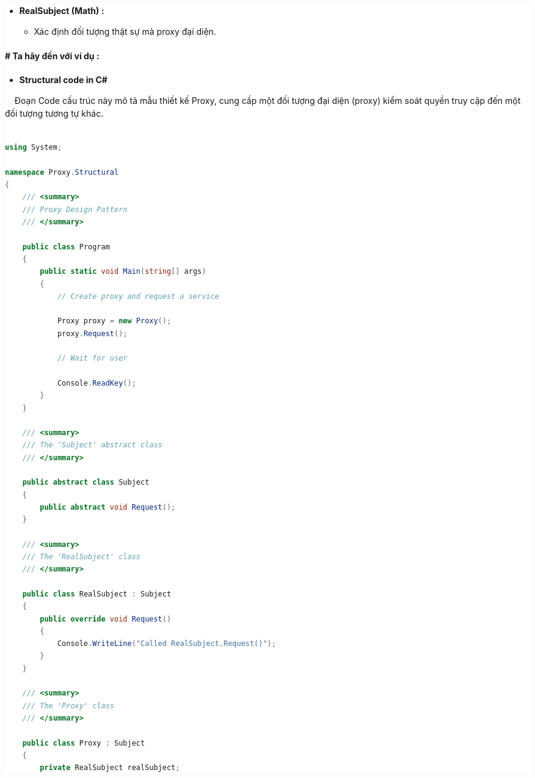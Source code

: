 * **RealSubject (Math) :**
  
  * Xác định đối tượng thật sự mà proxy đại diện.
    
    

#### # Ta hãy đến với ví dụ :

- **Structural code in C#**

    Đoạn Code cấu trúc này mô tả mẫu thiết kế Proxy, cung cấp một đối tượng đại diện (proxy) kiểm soát quyền truy cập đến một đối tượng tương tự khác.

```csharp

using System;

namespace Proxy.Structural
{
    /// <summary>
    /// Proxy Design Pattern
    /// </summary>

    public class Program
    {
        public static void Main(string[] args)
        {
            // Create proxy and request a service

            Proxy proxy = new Proxy();
            proxy.Request();

            // Wait for user

            Console.ReadKey();
        }
    }

    /// <summary>
    /// The 'Subject' abstract class
    /// </summary>

    public abstract class Subject
    {
        public abstract void Request();
    }

    /// <summary>
    /// The 'RealSubject' class
    /// </summary>

    public class RealSubject : Subject
    {
        public override void Request()
        {
            Console.WriteLine("Called RealSubject.Request()");
        }
    }

    /// <summary>
    /// The 'Proxy' class
    /// </summary>

    public class Proxy : Subject
    {
        private RealSubject realSubject;
```